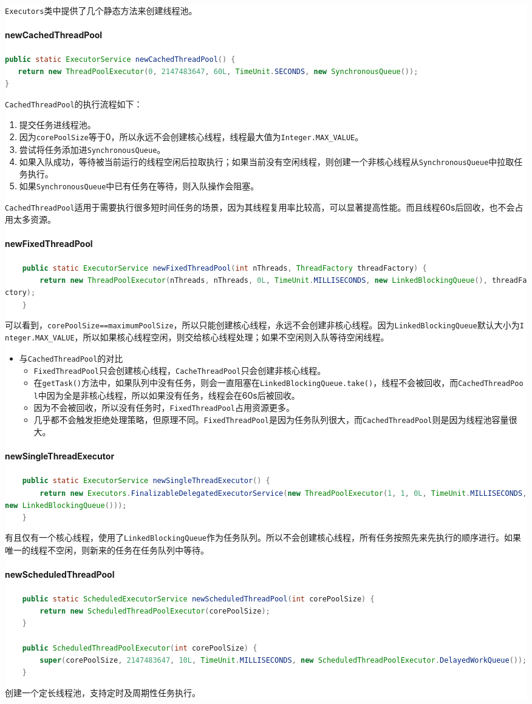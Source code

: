 `Executors`类中提供了几个静态方法来创建线程池。

#### newCachedThreadPool

```java
public static ExecutorService newCachedThreadPool() {
   return new ThreadPoolExecutor(0, 2147483647, 60L, TimeUnit.SECONDS, new SynchronousQueue());
}
```

`CachedThreadPool`的执行流程如下：

1. 提交任务进线程池。
2. 因为`corePoolSize`等于0，所以永远不会创建核心线程，线程最大值为`Integer.MAX_VALUE`。
3. 尝试将任务添加进`SynchronousQueue`。
4. 如果入队成功，等待被当前运行的线程空闲后拉取执行；如果当前没有空闲线程，则创建一个非核心线程从`SynchronousQueue`中拉取任务执行。
5. 如果`SynchronousQueue`中已有任务在等待，则入队操作会阻塞。

`CachedThreadPool`适用于需要执行很多短时间任务的场景，因为其线程复用率比较高，可以显著提高性能。而且线程60s后回收，也不会占用太多资源。



#### newFixedThreadPool

```java
    public static ExecutorService newFixedThreadPool(int nThreads, ThreadFactory threadFactory) {
        return new ThreadPoolExecutor(nThreads, nThreads, 0L, TimeUnit.MILLISECONDS, new LinkedBlockingQueue(), threadFactory);
    }
```

可以看到，`corePoolSize==maximumPoolSize`，所以只能创建核心线程，永远不会创建非核心线程。因为`LinkedBlockingQueue`默认大小为`Integer.MAX_VALUE`，所以如果核心线程空闲，则交给核心线程处理；如果不空闲则入队等待空闲线程。

- 与`CachedThreadPool`的对比
  - `FixedThreadPool`只会创建核心线程，`CacheThreadPool`只会创建非核心线程。
  - 在`getTask()`方法中，如果队列中没有任务，则会一直阻塞在`LinkedBlockingQueue.take()`，线程不会被回收，而`CachedThreadPool`中因为全是非核心线程，所以如果没有任务，线程会在60s后被回收。
  - 因为不会被回收，所以没有任务时，`FixedThreadPool`占用资源更多。
  - 几乎都不会触发拒绝处理策略，但原理不同。`FixedThreadPool`是因为任务队列很大，而`CachedThreadPool`则是因为线程池容量很大。



#### newSingleThreadExecutor

```java
    public static ExecutorService newSingleThreadExecutor() {
        return new Executors.FinalizableDelegatedExecutorService(new ThreadPoolExecutor(1, 1, 0L, TimeUnit.MILLISECONDS, new LinkedBlockingQueue()));
    }
```

有且仅有一个核心线程，使用了`LinkedBlockingQueue`作为任务队列。所以不会创建核心线程，所有任务按照先来先执行的顺序进行。如果唯一的线程不空闲，则新来的任务在任务队列中等待。



#### newScheduledThreadPool

```java
    public static ScheduledExecutorService newScheduledThreadPool(int corePoolSize) {
        return new ScheduledThreadPoolExecutor(corePoolSize);
    }

    public ScheduledThreadPoolExecutor(int corePoolSize) {
        super(corePoolSize, 2147483647, 10L, TimeUnit.MILLISECONDS, new ScheduledThreadPoolExecutor.DelayedWorkQueue());
    }
```

创建一个定长线程池，支持定时及周期性任务执行。